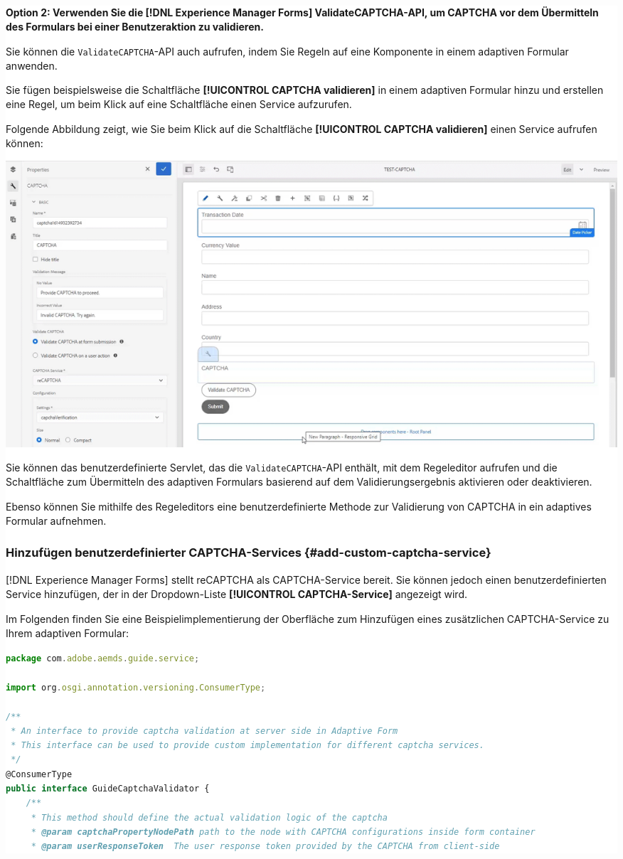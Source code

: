 **Option 2: Verwenden Sie die [!DNL Experience Manager Forms] ValidateCAPTCHA-API, um CAPTCHA vor dem Übermitteln des Formulars bei einer Benutzeraktion zu validieren.**

Sie können die `ValidateCAPTCHA`-API auch aufrufen, indem Sie Regeln auf eine Komponente in einem adaptiven Formular anwenden.

Sie fügen beispielsweise die Schaltfläche **[!UICONTROL CAPTCHA validieren]** in einem adaptiven Formular hinzu und erstellen eine Regel, um beim Klick auf eine Schaltfläche einen Service aufzurufen.

Folgende Abbildung zeigt, wie Sie beim Klick auf die Schaltfläche **[!UICONTROL CAPTCHA validieren]** einen Service aufrufen können:

![CAPTCHA validieren](assets/captcha-validation1.gif)

Sie können das benutzerdefinierte Servlet, das die `ValidateCAPTCHA`-API enthält, mit dem Regeleditor aufrufen und die Schaltfläche zum Übermitteln des adaptiven Formulars basierend auf dem Validierungsergebnis aktivieren oder deaktivieren.

Ebenso können Sie mithilfe des Regeleditors eine benutzerdefinierte Methode zur Validierung von CAPTCHA in ein adaptives Formular aufnehmen.

### Hinzufügen benutzerdefinierter CAPTCHA-Services {#add-custom-captcha-service}

[!DNL Experience Manager Forms] stellt reCAPTCHA als CAPTCHA-Service bereit. Sie können jedoch einen benutzerdefinierten Service hinzufügen, der in der Dropdown-Liste **[!UICONTROL CAPTCHA-Service]** angezeigt wird.

Im Folgenden finden Sie eine Beispielimplementierung der Oberfläche zum Hinzufügen eines zusätzlichen CAPTCHA-Service zu Ihrem adaptiven Formular:

```javascript
package com.adobe.aemds.guide.service;

import org.osgi.annotation.versioning.ConsumerType;

/**
 * An interface to provide captcha validation at server side in Adaptive Form
 * This interface can be used to provide custom implementation for different captcha services.
 */
@ConsumerType
public interface GuideCaptchaValidator {
    /**
     * This method should define the actual validation logic of the captcha
     * @param captchaPropertyNodePath path to the node with CAPTCHA configurations inside form container
     * @param userResponseToken  The user response token provided by the CAPTCHA from client-side
```